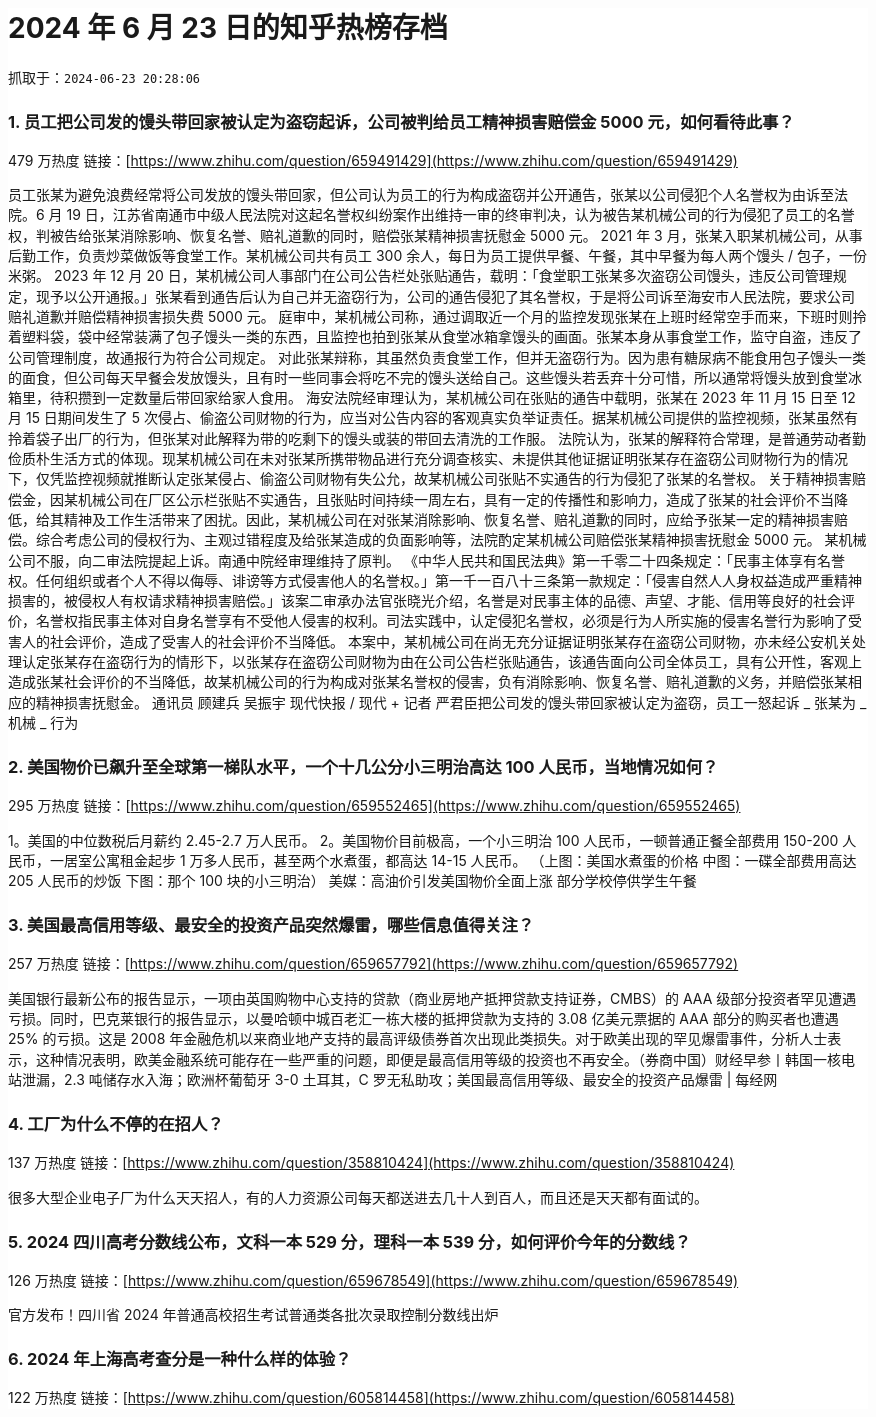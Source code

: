 # 2024 年 6 月 23 日的知乎热榜存档

抓取于：`2024-06-23 20:28:06`

### 1. 员工把公司发的馒头带回家被认定为盗窃起诉，公司被判给员工精神损害赔偿金 5000 元，如何看待此事？
479 万热度 链接：[https://www.zhihu.com/question/659491429](https://www.zhihu.com/question/659491429)

员工张某为避免浪费经常将公司发放的馒头带回家，但公司认为员工的行为构成盗窃并公开通告，张某以公司侵犯个人名誉权为由诉至法院。6 月 19 日，江苏省南通市中级人民法院对这起名誉权纠纷案作出维持一审的终审判决，认为被告某机械公司的行为侵犯了员工的名誉权，判被告给张某消除影响、恢复名誉、赔礼道歉的同时，赔偿张某精神损害抚慰金 5000 元。 2021 年 3 月，张某入职某机械公司，从事后勤工作，负责炒菜做饭等食堂工作。某机械公司共有员工 300 余人，每日为员工提供早餐、午餐，其中早餐为每人两个馒头 / 包子，一份米粥。 2023 年 12 月 20 日，某机械公司人事部门在公司公告栏处张贴通告，载明：「食堂职工张某多次盗窃公司馒头，违反公司管理规定，现予以公开通报。」张某看到通告后认为自己并无盗窃行为，公司的通告侵犯了其名誉权，于是将公司诉至海安市人民法院，要求公司赔礼道歉并赔偿精神损害损失费 5000 元。 庭审中，某机械公司称，通过调取近一个月的监控发现张某在上班时经常空手而来，下班时则拎着塑料袋，袋中经常装满了包子馒头一类的东西，且监控也拍到张某从食堂冰箱拿馒头的画面。张某本身从事食堂工作，监守自盗，违反了公司管理制度，故通报行为符合公司规定。 对此张某辩称，其虽然负责食堂工作，但并无盗窃行为。因为患有糖尿病不能食用包子馒头一类的面食，但公司每天早餐会发放馒头，且有时一些同事会将吃不完的馒头送给自己。这些馒头若丢弃十分可惜，所以通常将馒头放到食堂冰箱里，待积攒到一定数量后带回家给家人食用。 海安法院经审理认为，某机械公司在张贴的通告中载明，张某在 2023 年 11 月 15 日至 12 月 15 日期间发生了 5 次侵占、偷盗公司财物的行为，应当对公告内容的客观真实负举证责任。据某机械公司提供的监控视频，张某虽然有拎着袋子出厂的行为，但张某对此解释为带的吃剩下的馒头或装的带回去清洗的工作服。 法院认为，张某的解释符合常理，是普通劳动者勤俭质朴生活方式的体现。现某机械公司在未对张某所携带物品进行充分调查核实、未提供其他证据证明张某存在盗窃公司财物行为的情况下，仅凭监控视频就推断认定张某侵占、偷盗公司财物有失公允，故某机械公司张贴不实通告的行为侵犯了张某的名誉权。 关于精神损害赔偿金，因某机械公司在厂区公示栏张贴不实通告，且张贴时间持续一周左右，具有一定的传播性和影响力，造成了张某的社会评价不当降低，给其精神及工作生活带来了困扰。因此，某机械公司在对张某消除影响、恢复名誉、赔礼道歉的同时，应给予张某一定的精神损害赔偿。综合考虑公司的侵权行为、主观过错程度及给张某造成的负面影响等，法院酌定某机械公司赔偿张某精神损害抚慰金 5000 元。 某机械公司不服，向二审法院提起上诉。南通中院经审理维持了原判。 《中华人民共和国民法典》第一千零二十四条规定：「民事主体享有名誉权。任何组织或者个人不得以侮辱、诽谤等方式侵害他人的名誉权。」第一千一百八十三条第一款规定：「侵害自然人人身权益造成严重精神损害的，被侵权人有权请求精神损害赔偿。」该案二审承办法官张晓光介绍，名誉是对民事主体的品德、声望、才能、信用等良好的社会评价，名誉权指民事主体对自身名誉享有不受他人侵害的权利。司法实践中，认定侵犯名誉权，必须是行为人所实施的侵害名誉行为影响了受害人的社会评价，造成了受害人的社会评价不当降低。 本案中，某机械公司在尚无充分证据证明张某存在盗窃公司财物，亦未经公安机关处理认定张某存在盗窃行为的情形下，以张某存在盗窃公司财物为由在公司公告栏张贴通告，该通告面向公司全体员工，具有公开性，客观上造成张某社会评价的不当降低，故某机械公司的行为构成对张某名誉权的侵害，负有消除影响、恢复名誉、赔礼道歉的义务，并赔偿张某相应的精神损害抚慰金。 通讯员 顾建兵 吴振宇 现代快报 / 现代 + 记者 严君臣把公司发的馒头带回家被认定为盗窃，员工一怒起诉 _ 张某为 _ 机械 _ 行为

### 2. 美国物价已飙升至全球第一梯队水平，一个十几公分小三明治高达 100 人民币，当地情况如何？
295 万热度 链接：[https://www.zhihu.com/question/659552465](https://www.zhihu.com/question/659552465)

1。美国的中位数税后月薪约 2.45-2.7 万人民币。 2。美国物价目前极高，一个小三明治 100 人民币，一顿普通正餐全部费用 150-200 人民币，一居室公寓租金起步 1 万多人民币，甚至两个水煮蛋，都高达 14-15 人民币。 （上图：美国水煮蛋的价格 中图：一碟全部费用高达 205 人民币的炒饭 下图：那个 100 块的小三明治） 美媒：高油价引发美国物价全面上涨 部分学校停供学生午餐

### 3. 美国最高信用等级、最安全的投资产品突然爆雷，哪些信息值得关注？
257 万热度 链接：[https://www.zhihu.com/question/659657792](https://www.zhihu.com/question/659657792)

美国银行最新公布的报告显示，一项由英国购物中心支持的贷款（商业房地产抵押贷款支持证券，CMBS）的 AAA 级部分投资者罕见遭遇亏损。同时，巴克莱银行的报告显示，以曼哈顿中城百老汇一栋大楼的抵押贷款为支持的 3.08 亿美元票据的 AAA 部分的购买者也遭遇 25% 的亏损。这是 2008 年金融危机以来商业地产支持的最高评级债券首次出现此类损失。对于欧美出现的罕见爆雷事件，分析人士表示，这种情况表明，欧美金融系统可能存在一些严重的问题，即便是最高信用等级的投资也不再安全。（券商中国）财经早参丨韩国一核电站泄漏，2.3 吨储存水入海；欧洲杯葡萄牙 3-0 土耳其，C 罗无私助攻；美国最高信用等级、最安全的投资产品爆雷 | 每经网

### 4. 工厂为什么不停的在招人？
137 万热度 链接：[https://www.zhihu.com/question/358810424](https://www.zhihu.com/question/358810424)

很多大型企业电子厂为什么天天招人，有的人力资源公司每天都送进去几十人到百人，而且还是天天都有面试的。

### 5. 2024 四川高考分数线公布，文科一本 529 分，理科一本 539 分，如何评价今年的分数线？
126 万热度 链接：[https://www.zhihu.com/question/659678549](https://www.zhihu.com/question/659678549)

官方发布！四川省 2024 年普通高校招生考试普通类各批次录取控制分数线出炉

### 6. 2024 年上海高考查分是一种什么样的体验？
122 万热度 链接：[https://www.zhihu.com/question/605814458](https://www.zhihu.com/question/605814458)
